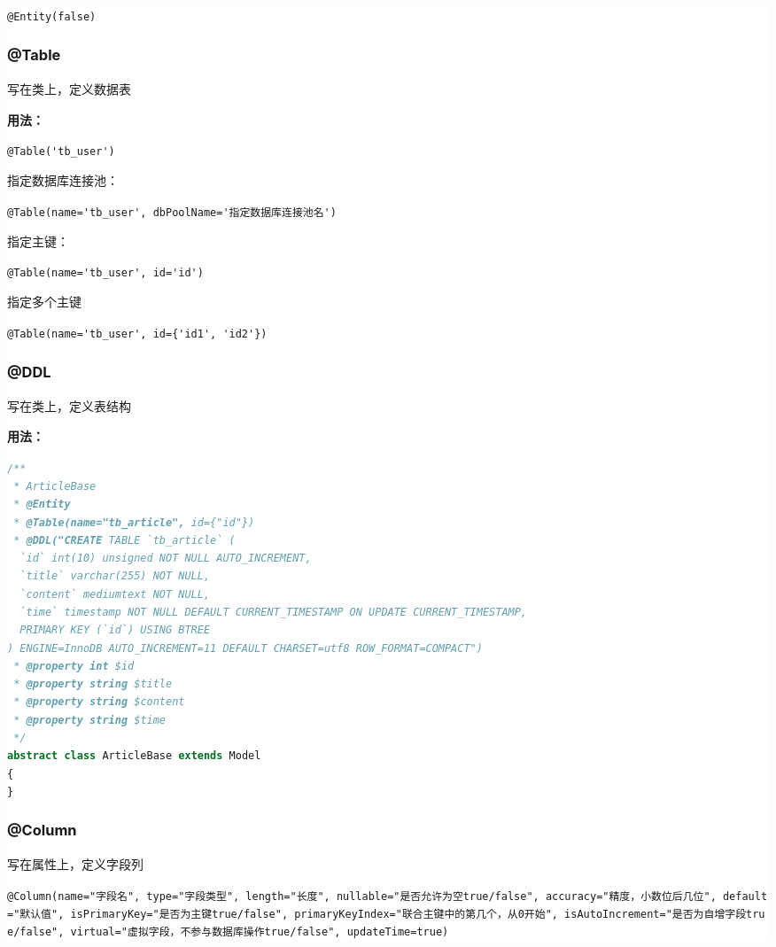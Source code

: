 `@Entity(false)`

### @Table

写在类上，定义数据表

**用法：**

`@Table('tb_user')`

指定数据库连接池：

`@Table(name='tb_user', dbPoolName='指定数据库连接池名')`

指定主键：

`@Table(name='tb_user', id='id')`

指定多个主键

`@Table(name='tb_user', id={'id1', 'id2'})`

### @DDL

写在类上，定义表结构

**用法：**

```php
/**
 * ArticleBase
 * @Entity
 * @Table(name="tb_article", id={"id"})
 * @DDL("CREATE TABLE `tb_article` (
  `id` int(10) unsigned NOT NULL AUTO_INCREMENT,
  `title` varchar(255) NOT NULL,
  `content` mediumtext NOT NULL,
  `time` timestamp NOT NULL DEFAULT CURRENT_TIMESTAMP ON UPDATE CURRENT_TIMESTAMP,
  PRIMARY KEY (`id`) USING BTREE
) ENGINE=InnoDB AUTO_INCREMENT=11 DEFAULT CHARSET=utf8 ROW_FORMAT=COMPACT")
 * @property int $id 
 * @property string $title 
 * @property string $content 
 * @property string $time 
 */
abstract class ArticleBase extends Model
{
}
```

### @Column

写在属性上，定义字段列

`@Column(name="字段名", type="字段类型", length="长度", nullable="是否允许为空true/false", accuracy="精度，小数位后几位", default="默认值", isPrimaryKey="是否为主键true/false", primaryKeyIndex="联合主键中的第几个，从0开始", isAutoIncrement="是否为自增字段true/false", virtual="虚拟字段，不参与数据库操作true/false", updateTime=true)`
